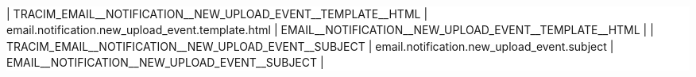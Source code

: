 | TRACIM_EMAIL__NOTIFICATION__NEW_UPLOAD_EVENT__TEMPLATE__HTML              | email.notification.new_upload_event.template.html              | EMAIL__NOTIFICATION__NEW_UPLOAD_EVENT__TEMPLATE__HTML              |
| TRACIM_EMAIL__NOTIFICATION__NEW_UPLOAD_EVENT__SUBJECT                     | email.notification.new_upload_event.subject                    | EMAIL__NOTIFICATION__NEW_UPLOAD_EVENT__SUBJECT                     |
